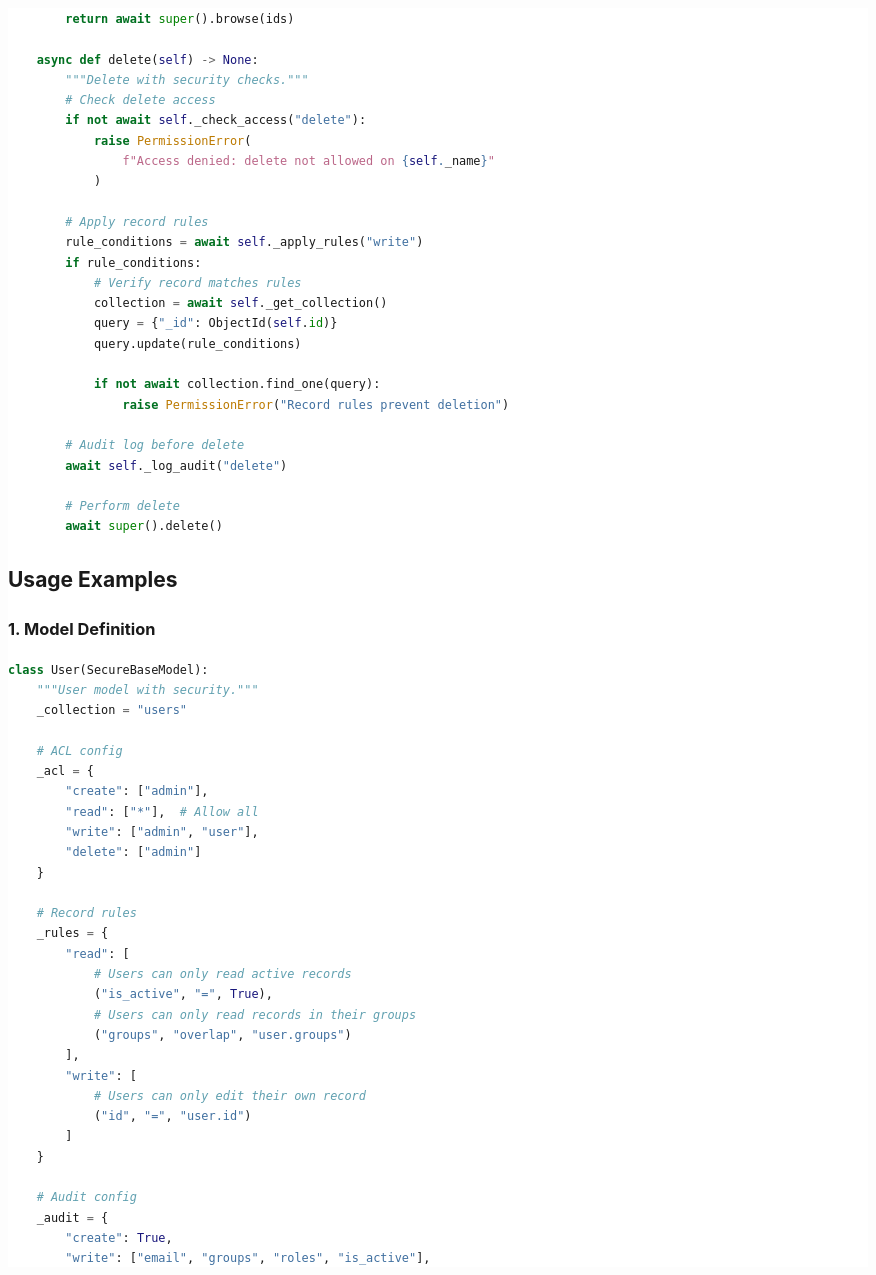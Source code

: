 ```python
        return await super().browse(ids)
        
    async def delete(self) -> None:
        """Delete with security checks."""
        # Check delete access
        if not await self._check_access("delete"):
            raise PermissionError(
                f"Access denied: delete not allowed on {self._name}"
            )
            
        # Apply record rules
        rule_conditions = await self._apply_rules("write")
        if rule_conditions:
            # Verify record matches rules
            collection = await self._get_collection()
            query = {"_id": ObjectId(self.id)}
            query.update(rule_conditions)
            
            if not await collection.find_one(query):
                raise PermissionError("Record rules prevent deletion")
                
        # Audit log before delete
        await self._log_audit("delete")
        
        # Perform delete
        await super().delete()
```

## Usage Examples

### 1. Model Definition

```python
class User(SecureBaseModel):
    """User model with security."""
    _collection = "users"
    
    # ACL config
    _acl = {
        "create": ["admin"],
        "read": ["*"],  # Allow all
        "write": ["admin", "user"],
        "delete": ["admin"]
    }
    
    # Record rules
    _rules = {
        "read": [
            # Users can only read active records
            ("is_active", "=", True),
            # Users can only read records in their groups
            ("groups", "overlap", "user.groups")
        ],
        "write": [
            # Users can only edit their own record
            ("id", "=", "user.id")
        ]
    }
    
    # Audit config
    _audit = {
        "create": True,
        "write": ["email", "groups", "roles", "is_active"],
```